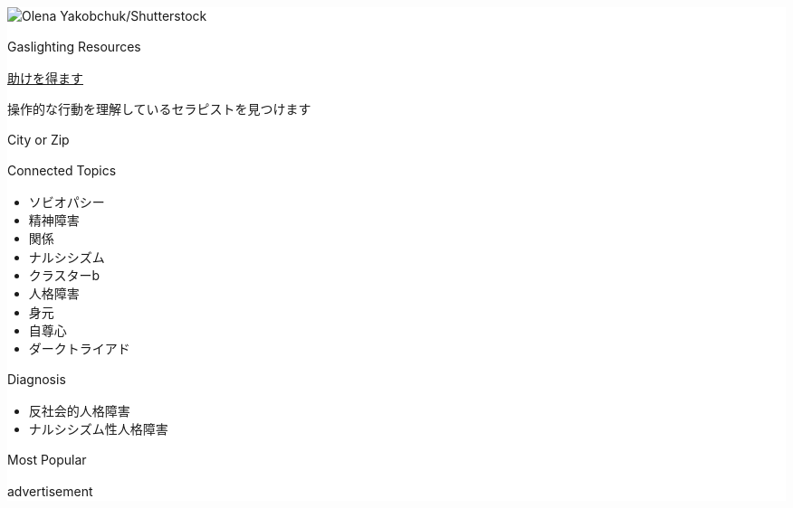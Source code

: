 

![Olena Yakobchuk/Shutterstock](https://cdn2.psychologytoday.com/assets/styles/manual_crop_1_1_180x180/public/shutterstock_495313921.jpg?itok=hHz8byMJ "Olena Yakobchuk/Shutterstock")










 Gaslighting Resources 



[助けを得ます](https://www.psychologytoday.com/us/therapists "Find a therapist who understands manipulative behavior")

操作的な行動を理解しているセラピストを見つけます









 City or Zip
 










Connected Topics
* ソビオパシー
* 精神障害
* 関係
* ナルシシズム
* クラスターb
* 人格障害
* 身元
* 自尊心
* ダークトライアド




Diagnosis
* 反社会的人格障害
* ナルシシズム性人格障害






Most Popular





advertisement

